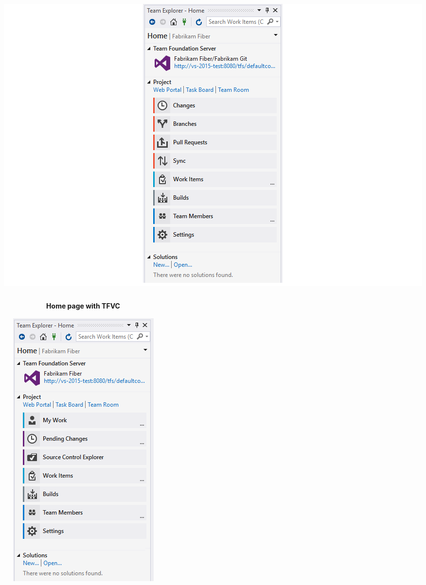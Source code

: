 <p style="text-align:center;"><img src="_img/te-home-page-git-repo.png" title="Team Explorer Home page with Git as source control" alt="Team Explorer Home page with Git as source control" /></p>

</div>

<div style="float:left;width:320px;margin:3px;font-size:100%">
<p style="font-weight:bold;padding-bottom:0px;text-align:center;">Home page with TFVC</p>
<p style="text-align:center;"><img src="_img/te-home-page-tfvc-repo.png" title="Team Explorer Home page w/ TFVC as source control" alt="Team Explorer Home page w/ TFVC as source control" /></p>
